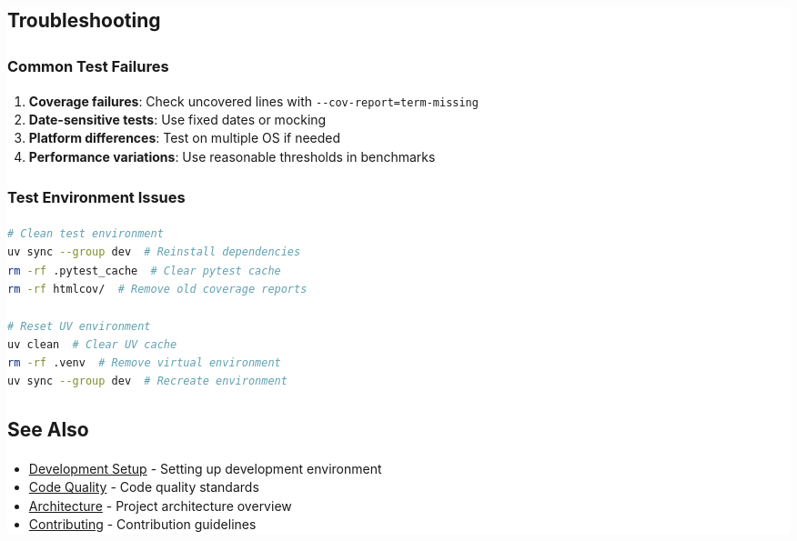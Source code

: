 ## Troubleshooting

### Common Test Failures

1. **Coverage failures**: Check uncovered lines with `--cov-report=term-missing`
2. **Date-sensitive tests**: Use fixed dates or mocking
3. **Platform differences**: Test on multiple OS if needed
4. **Performance variations**: Use reasonable thresholds in benchmarks

### Test Environment Issues

```bash
# Clean test environment
uv sync --group dev  # Reinstall dependencies
rm -rf .pytest_cache  # Clear pytest cache
rm -rf htmlcov/  # Remove old coverage reports

# Reset UV environment
uv clean  # Clear UV cache
rm -rf .venv  # Remove virtual environment
uv sync --group dev  # Recreate environment
```

## See Also

- [Development Setup](setup.md) - Setting up development environment
- [Code Quality](../workflows/code-quality.md) - Code quality standards
- [Architecture](architecture.md) - Project architecture overview
- [Contributing](contributing.md) - Contribution guidelines